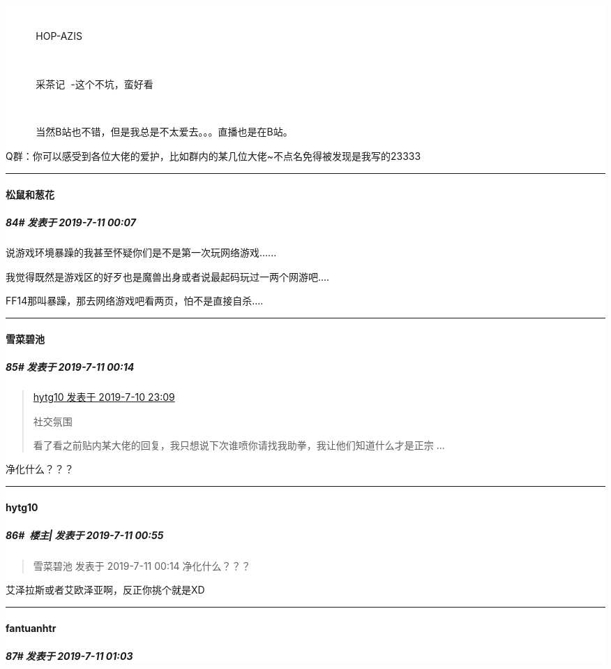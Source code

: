 
           

           HOP-AZIS


           


           采茶记  -这个不坑，蛮好看


           


           当然B站也不错，但是我总是不太爱去。。。直播也是在B站。


Q群：你可以感受到各位大佬的爱护，比如群内的某几位大佬~不点名免得被发现是我写的23333


-----

####  松鼠和葱花  
##### 84#       发表于 2019-7-11 00:07


说游戏环境暴躁的我甚至怀疑你们是不是第一次玩网络游戏......

我觉得既然是游戏区的好歹也是魔兽出身或者说最起码玩过一两个网游吧....

FF14那叫暴躁，那去网络游戏吧看两页，怕不是直接自杀....


-----

####  雪菜碧池  
##### 85#       发表于 2019-7-11 00:14


<blockquote><a href="httphttps://bbs.saraba1st.com/2b/forum.php?mod=redirect&amp;goto=findpost&amp;pid=44465587&amp;ptid=1845667" target="_blank">hytg10 发表于 2019-7-10 23:09</a>

社交氛围


看了看之前贴内某大佬的回复，我只想说下次谁喷你请找我助拳，我让他们知道什么才是正宗 ...</blockquote>
净化什么？？？


-----

####  hytg10  
##### 86#         楼主| 发表于 2019-7-11 00:55


<blockquote>雪菜碧池 发表于 2019-7-11 00:14
净化什么？？？</blockquote>
艾泽拉斯或者艾欧泽亚啊，反正你挑个就是XD


-----

####  fantuanhtr  
##### 87#       发表于 2019-7-11 01:03
